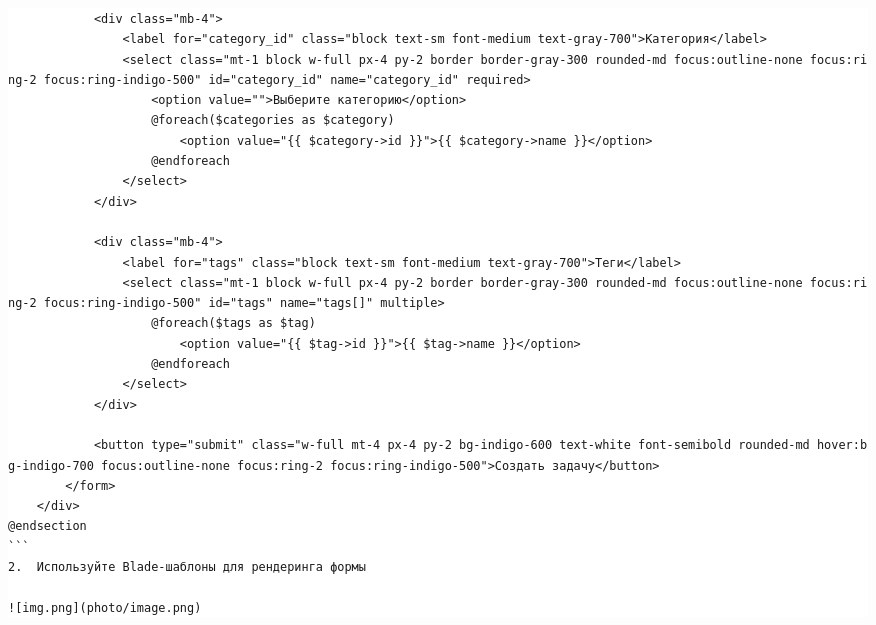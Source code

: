                 <div class="mb-4">
                    <label for="category_id" class="block text-sm font-medium text-gray-700">Категория</label>
                    <select class="mt-1 block w-full px-4 py-2 border border-gray-300 rounded-md focus:outline-none focus:ring-2 focus:ring-indigo-500" id="category_id" name="category_id" required>
                        <option value="">Выберите категорию</option>
                        @foreach($categories as $category)
                            <option value="{{ $category->id }}">{{ $category->name }}</option>
                        @endforeach
                    </select>
                </div>

                <div class="mb-4">
                    <label for="tags" class="block text-sm font-medium text-gray-700">Теги</label>
                    <select class="mt-1 block w-full px-4 py-2 border border-gray-300 rounded-md focus:outline-none focus:ring-2 focus:ring-indigo-500" id="tags" name="tags[]" multiple>
                        @foreach($tags as $tag)
                            <option value="{{ $tag->id }}">{{ $tag->name }}</option>
                        @endforeach
                    </select>
                </div>

                <button type="submit" class="w-full mt-4 px-4 py-2 bg-indigo-600 text-white font-semibold rounded-md hover:bg-indigo-700 focus:outline-none focus:ring-2 focus:ring-indigo-500">Создать задачу</button>
            </form>
        </div>
    @endsection
    ```
    2.  Используйте Blade-шаблоны для рендеринга формы

    ![img.png](photo/image.png)
